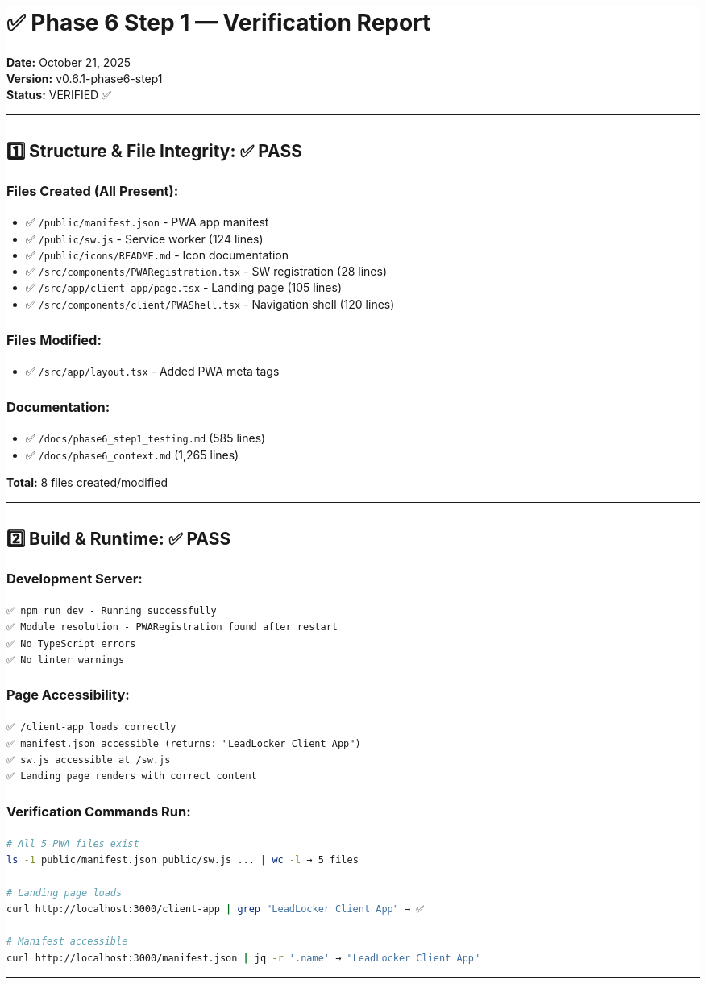 # ✅ Phase 6 Step 1 — Verification Report

**Date:** October 21, 2025  
**Version:** v0.6.1-phase6-step1  
**Status:** VERIFIED ✅

---

## 1️⃣ Structure & File Integrity: ✅ PASS

### Files Created (All Present):
- ✅ `/public/manifest.json` - PWA app manifest
- ✅ `/public/sw.js` - Service worker (124 lines)
- ✅ `/public/icons/README.md` - Icon documentation
- ✅ `/src/components/PWARegistration.tsx` - SW registration (28 lines)
- ✅ `/src/app/client-app/page.tsx` - Landing page (105 lines)
- ✅ `/src/components/client/PWAShell.tsx` - Navigation shell (120 lines)

### Files Modified:
- ✅ `/src/app/layout.tsx` - Added PWA meta tags

### Documentation:
- ✅ `/docs/phase6_step1_testing.md` (585 lines)
- ✅ `/docs/phase6_context.md` (1,265 lines)

**Total:** 8 files created/modified

---

## 2️⃣ Build & Runtime: ✅ PASS

### Development Server:
```
✅ npm run dev - Running successfully
✅ Module resolution - PWARegistration found after restart
✅ No TypeScript errors
✅ No linter warnings
```

### Page Accessibility:
```
✅ /client-app loads correctly
✅ manifest.json accessible (returns: "LeadLocker Client App")
✅ sw.js accessible at /sw.js
✅ Landing page renders with correct content
```

### Verification Commands Run:
```bash
# All 5 PWA files exist
ls -1 public/manifest.json public/sw.js ... | wc -l → 5 files

# Landing page loads
curl http://localhost:3000/client-app | grep "LeadLocker Client App" → ✅

# Manifest accessible
curl http://localhost:3000/manifest.json | jq -r '.name' → "LeadLocker Client App"
```

---